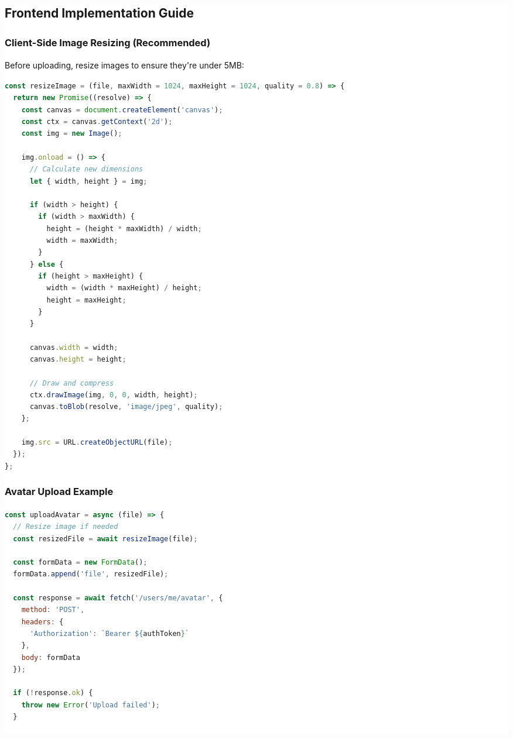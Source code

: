 ## Frontend Implementation Guide

### Client-Side Image Resizing (Recommended)

Before uploading, resize images to ensure they're under 5MB:

```javascript
const resizeImage = (file, maxWidth = 1024, maxHeight = 1024, quality = 0.8) => {
  return new Promise((resolve) => {
    const canvas = document.createElement('canvas');
    const ctx = canvas.getContext('2d');
    const img = new Image();
    
    img.onload = () => {
      // Calculate new dimensions
      let { width, height } = img;
      
      if (width > height) {
        if (width > maxWidth) {
          height = (height * maxWidth) / width;
          width = maxWidth;
        }
      } else {
        if (height > maxHeight) {
          width = (width * maxHeight) / height;
          height = maxHeight;
        }
      }
      
      canvas.width = width;
      canvas.height = height;
      
      // Draw and compress
      ctx.drawImage(img, 0, 0, width, height);
      canvas.toBlob(resolve, 'image/jpeg', quality);
    };
    
    img.src = URL.createObjectURL(file);
  });
};
```

### Avatar Upload Example
```javascript
const uploadAvatar = async (file) => {
  // Resize image if needed
  const resizedFile = await resizeImage(file);
  
  const formData = new FormData();
  formData.append('file', resizedFile);
  
  const response = await fetch('/users/me/avatar', {
    method: 'POST',
    headers: {
      'Authorization': `Bearer ${authToken}`
    },
    body: formData
  });
  
  if (!response.ok) {
    throw new Error('Upload failed');
  }
  
```